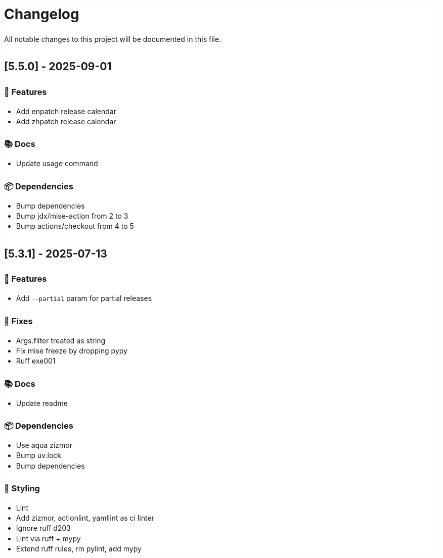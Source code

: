 # Changelog

All notable changes to this project will be documented in this file.

## [5.5.0] - 2025-09-01

### 🚀 Features

- Add enpatch release calendar
- Add zhpatch release calendar

### 📚 Docs

- Update usage command

### 📦 Dependencies

- Bump dependencies
- Bump jdx/mise-action from 2 to 3
- Bump actions/checkout from 4 to 5

## [5.3.1] - 2025-07-13

### 🚀 Features

- Add `--partial` param for partial releases

### 🐛 Fixes

- Args.filter treated as string
- Fix mise freeze by dropping pypy
- Ruff exe001

### 📚 Docs

- Update readme

### 📦 Dependencies

- Use aqua zizmor
- Bump uv.lock
- Bump dependencies

### 🎨 Styling

- Lint
- Add zizmor, actionlint, yamllint as ci linter
- Ignore ruff d203
- Lint via ruff + mypy
- Extend ruff rules, rm pylint, add mypy
